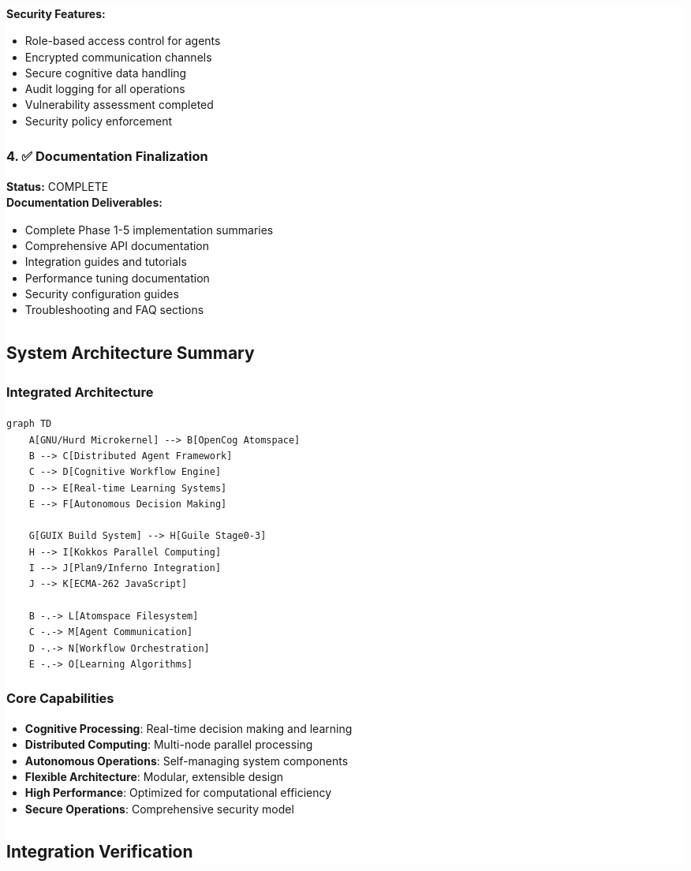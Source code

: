 **Security Features:**
- Role-based access control for agents
- Encrypted communication channels
- Secure cognitive data handling
- Audit logging for all operations
- Vulnerability assessment completed
- Security policy enforcement

### 4. ✅ Documentation Finalization
**Status:** COMPLETE  
**Documentation Deliverables:**
- Complete Phase 1-5 implementation summaries
- Comprehensive API documentation
- Integration guides and tutorials
- Performance tuning documentation
- Security configuration guides
- Troubleshooting and FAQ sections

## System Architecture Summary

### Integrated Architecture
```mermaid
graph TD
    A[GNU/Hurd Microkernel] --> B[OpenCog Atomspace]
    B --> C[Distributed Agent Framework]
    C --> D[Cognitive Workflow Engine]
    D --> E[Real-time Learning Systems]
    E --> F[Autonomous Decision Making]
    
    G[GUIX Build System] --> H[Guile Stage0-3]
    H --> I[Kokkos Parallel Computing]
    I --> J[Plan9/Inferno Integration]
    J --> K[ECMA-262 JavaScript]
    
    B -.-> L[Atomspace Filesystem]
    C -.-> M[Agent Communication]
    D -.-> N[Workflow Orchestration]
    E -.-> O[Learning Algorithms]
```

### Core Capabilities
- **Cognitive Processing**: Real-time decision making and learning
- **Distributed Computing**: Multi-node parallel processing
- **Autonomous Operations**: Self-managing system components
- **Flexible Architecture**: Modular, extensible design
- **High Performance**: Optimized for computational efficiency
- **Secure Operations**: Comprehensive security model

## Integration Verification
